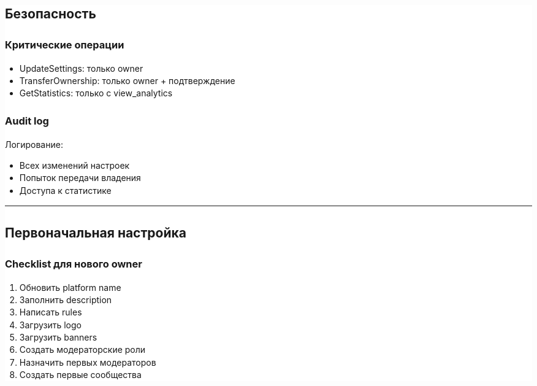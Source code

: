 ## Безопасность

### Критические операции

- UpdateSettings: только owner
- TransferOwnership: только owner + подтверждение
- GetStatistics: только с view_analytics

### Audit log

Логирование:

- Всех изменений настроек
- Попыток передачи владения
- Доступа к статистике

---

## Первоначальная настройка

### Checklist для нового owner

1. Обновить platform name
2. Заполнить description
3. Написать rules
4. Загрузить logo
5. Загрузить banners
6. Создать модераторские роли
7. Назначить первых модераторов
8. Создать первые сообщества
